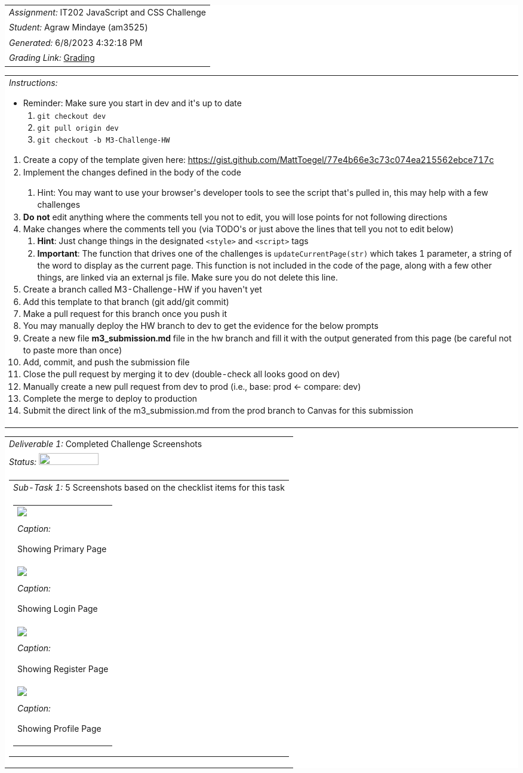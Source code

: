 <table><tr><td> <em>Assignment: </em> IT202 JavaScript and CSS Challenge</td></tr>
<tr><td> <em>Student: </em> Agraw Mindaye (am3525)</td></tr>
<tr><td> <em>Generated: </em> 6/8/2023 4:32:18 PM</td></tr>
<tr><td> <em>Grading Link: </em> <a rel="noreferrer noopener" href="https://learn.ethereallab.app/homework/IT202-451-M23/it202-javascript-and-css-challenge/grade/am3525" target="_blank">Grading</a></td></tr></table>
<table><tr><td> <em>Instructions: </em> <ul><li>Reminder: Make sure you start in dev and it's up to date<ol><li><code>git checkout dev</code></li><li><code>git pull origin dev</code></li><li><code>git checkout -b M3-Challenge-HW</code></li></ol></li></ul><ol><li>Create a copy of the template given here:&nbsp;<a href="https://gist.github.com/MattToegel/77e4b66e3c73c074ea215562ebce717c">https://gist.github.com/MattToegel/77e4b66e3c73c074ea215562ebce717c</a></li><li>Implement the changes defined in the body of the code</li><ol><li>Hint: You may want to use your browser's developer tools to see the script that's pulled in, this may help with a few challenges</li></ol><li><strong>Do not</strong>&nbsp;edit anything where the comments tell you not to edit, you will lose points for not following directions</li><li>Make changes where the comments tell you (via TODO's or just above the lines that tell you not to edit below)<ol><li><strong>Hint</strong>: Just change things in the designated&nbsp;<code>&lt;style&gt;</code>&nbsp;and&nbsp;<code>&lt;script&gt;</code>&nbsp;tags</li><li><strong>Important</strong>: The function that drives one of the challenges is&nbsp;<code>updateCurrentPage(str)</code>&nbsp;which takes 1 parameter, a string of the word to display as the current page. This function is not included in the code of the page, along with a few other things, are linked via an external js file. Make sure you do not delete this line.</li></ol></li><li>Create a branch called M3-Challenge-HW if you haven't yet</li><li>Add this template to that branch (git add/git commit)</li><li>Make a pull request for this branch once you push it</li><li>You may manually deploy the HW branch to dev to get the evidence for the below prompts</li><li>Create a new file&nbsp;<strong>m3_submission.md</strong>&nbsp;file in the hw branch and fill it with the output generated from this page (be careful not to paste more than once)</li><li>Add, commit, and push the submission file</li><li>Close the pull request by merging it to dev (double-check all looks good on dev)</li><li>Manually create a new pull request from dev to prod (i.e., base: prod &lt;- compare: dev)</li><li>Complete the merge to deploy to production</li><li>Submit the direct link of the m3_submission.md from the prod branch to Canvas for this submission</li></ol><style>` and `<script>` tags
    2. **Important**: The function that drives one of the challenges is `updateCurrentPage(str)` which takes 1 parameter, a string of the word to display as the current page. This function is not included in the code of the page, along with a few other things, are linked via an external js file. Make sure you do not delete this line.  
5. Create a branch called M3-Challenge-HW if you haven't yet
6. Add this template to that branch (git add/git commit)
7. Make a pull request for this branch once you push it
8. You may manually deploy the HW branch to dev to get the evidence for the below prompts
9. Create a new file **m3_submission.md** file in the hw branch and fill it with the output generated from this page (be careful not to paste more than once)
10. Add, commit, and push the submission file
11. Close the pull request by merging it to dev (double-check all looks good on dev)
12. Manually create a new pull request from dev to prod (i.e., base: prod <- compare: dev)
13. Complete the merge to deploy to production
14. Submit the direct link of the m3_submission.md from the prod branch to Canvas for this submission
</style></td></tr></table>
<table><tr><td> <em>Deliverable 1: </em> Completed Challenge Screenshots </td></tr><tr><td><em>Status: </em> <img width="100" height="20" src="https://user-images.githubusercontent.com/54863474/211707773-e6aef7cb-d5b2-4053-bbb1-b09fc609041e.png"></td></tr>
<tr><td><table><tr><td> <em>Sub-Task 1: </em> 5 Screenshots based on the checklist items for this task</td></tr>
<tr><td><table><tr><td><img width="768px" src="https://firebasestorage.googleapis.com/v0/b/learn-e1de9.appspot.com/o/assignments%2Fam3525%2F2023-06-08T20.27.50Primary-Page.png.webp?alt=media&token=254ee90e-5995-4c6e-a5c3-977b8895e67e"/></td></tr>
<tr><td> <em>Caption:</em> <p>Showing Primary Page<br></p>
</td></tr>
<tr><td><img width="768px" src="https://firebasestorage.googleapis.com/v0/b/learn-e1de9.appspot.com/o/assignments%2Fam3525%2F2023-06-08T20.29.20Logn-Page.png.webp?alt=media&token=8ef07bd0-4268-4b70-9c9e-ed9783b9f465"/></td></tr>
<tr><td> <em>Caption:</em> <p>Showing Login Page<br></p>
</td></tr>
<tr><td><img width="768px" src="https://firebasestorage.googleapis.com/v0/b/learn-e1de9.appspot.com/o/assignments%2Fam3525%2F2023-06-08T20.29.28Register-Page.png.webp?alt=media&token=226446c2-ec77-4c3c-9ca4-89e0806c5816"/></td></tr>
<tr><td> <em>Caption:</em> <p>Showing Register Page<br></p>
</td></tr>
<tr><td><img width="768px" src="https://firebasestorage.googleapis.com/v0/b/learn-e1de9.appspot.com/o/assignments%2Fam3525%2F2023-06-08T20.29.33Profile-Page.png.webp?alt=media&token=f3050b71-43dc-4fc5-aa65-e91aee38a77c"/></td></tr>
<tr><td> <em>Caption:</em> <p>Showing Profile Page<br></p>